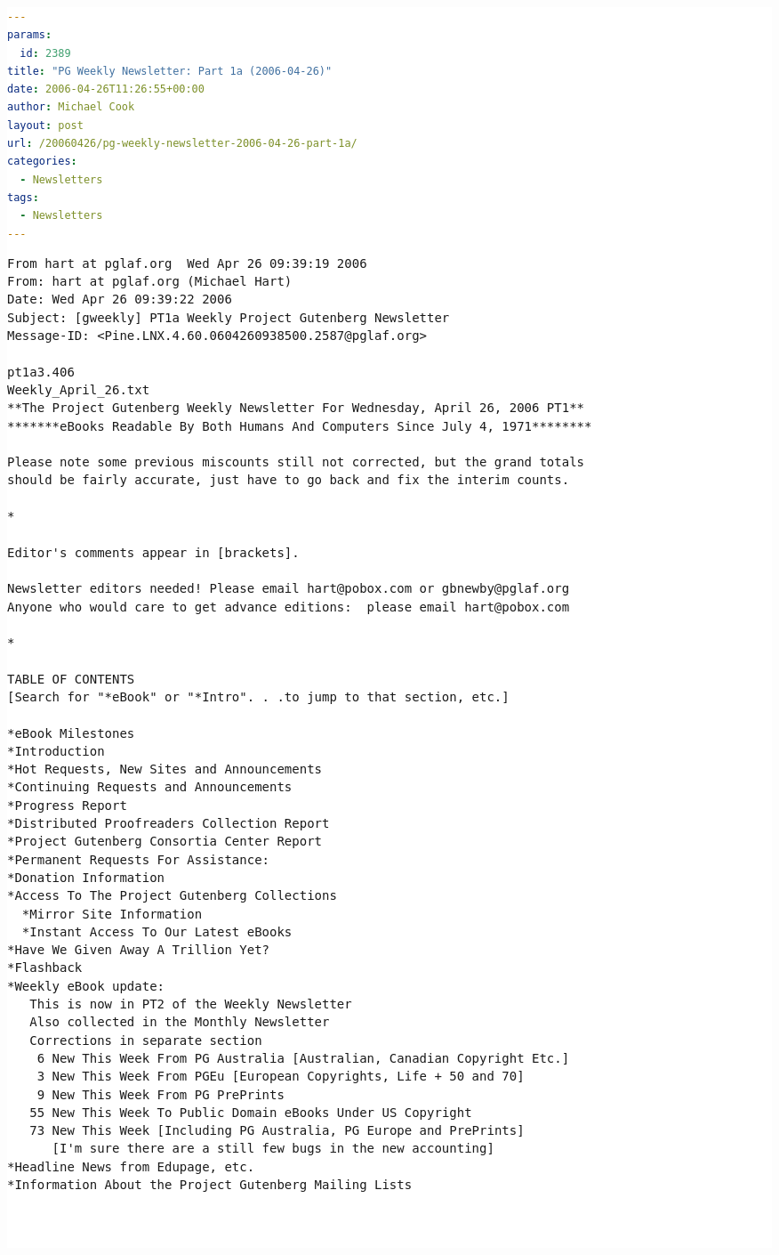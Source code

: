 ```yaml
---
params:
  id: 2389
title: "PG Weekly Newsletter: Part 1a (2006-04-26)"
date: 2006-04-26T11:26:55+00:00
author: Michael Cook
layout: post
url: /20060426/pg-weekly-newsletter-2006-04-26-part-1a/
categories:
  - Newsletters
tags:
  - Newsletters
---
```

<pre>From hart at pglaf.org  Wed Apr 26 09:39:19 2006
From: hart at pglaf.org (Michael Hart)
Date: Wed Apr 26 09:39:22 2006
Subject: [gweekly] PT1a Weekly Project Gutenberg Newsletter
Message-ID: &lt;Pine.LNX.4.60.0604260938500.2587@pglaf.org&gt;

pt1a3.406
Weekly_April_26.txt
**The Project Gutenberg Weekly Newsletter For Wednesday, April 26, 2006 PT1**
*******eBooks Readable By Both Humans And Computers Since July 4, 1971********

Please note some previous miscounts still not corrected, but the grand totals
should be fairly accurate, just have to go back and fix the interim counts.

*

Editor's comments appear in [brackets].

Newsletter editors needed! Please email hart@pobox.com or gbnewby@pglaf.org
Anyone who would care to get advance editions:  please email hart@pobox.com

*

TABLE OF CONTENTS
[Search for "*eBook" or "*Intro". . .to jump to that section, etc.]

*eBook Milestones
*Introduction
*Hot Requests, New Sites and Announcements
*Continuing Requests and Announcements
*Progress Report
*Distributed Proofreaders Collection Report
*Project Gutenberg Consortia Center Report
*Permanent Requests For Assistance:
*Donation Information
*Access To The Project Gutenberg Collections
  *Mirror Site Information
  *Instant Access To Our Latest eBooks
*Have We Given Away A Trillion Yet?
*Flashback
*Weekly eBook update:
   This is now in PT2 of the Weekly Newsletter
   Also collected in the Monthly Newsletter
   Corrections in separate section
    6 New This Week From PG Australia [Australian, Canadian Copyright Etc.]
    3 New This Week From PGEu [European Copyrights, Life + 50 and 70]
    9 New This Week From PG PrePrints
   55 New This Week To Public Domain eBooks Under US Copyright
   73 New This Week [Including PG Australia, PG Europe and PrePrints]
      [I'm sure there are a still few bugs in the new accounting]
*Headline News from Edupage, etc.
*Information About the Project Gutenberg Mailing Lists